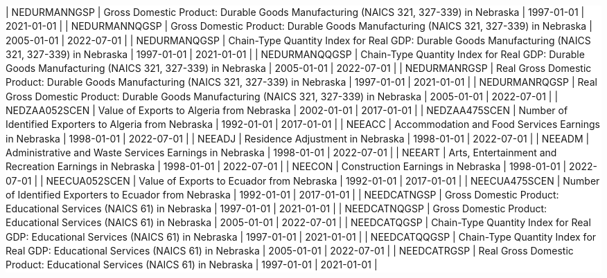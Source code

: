 | NEDURMANNGSP           | Gross Domestic Product: Durable Goods Manufacturing (NAICS 321, 327-339) in Nebraska                                                                                                                                        | 1997-01-01          | 2021-01-01        |
| NEDURMANNQGSP          | Gross Domestic Product: Durable Goods Manufacturing (NAICS 321, 327-339) in Nebraska                                                                                                                                        | 2005-01-01          | 2022-07-01        |
| NEDURMANQGSP           | Chain-Type Quantity Index for Real GDP: Durable Goods Manufacturing (NAICS 321, 327-339) in Nebraska                                                                                                                        | 1997-01-01          | 2021-01-01        |
| NEDURMANQQGSP          | Chain-Type Quantity Index for Real GDP: Durable Goods Manufacturing (NAICS 321, 327-339) in Nebraska                                                                                                                        | 2005-01-01          | 2022-07-01        |
| NEDURMANRGSP           | Real Gross Domestic Product: Durable Goods Manufacturing (NAICS 321, 327-339) in Nebraska                                                                                                                                   | 1997-01-01          | 2021-01-01        |
| NEDURMANRQGSP          | Real Gross Domestic Product: Durable Goods Manufacturing (NAICS 321, 327-339) in Nebraska                                                                                                                                   | 2005-01-01          | 2022-07-01        |
| NEDZAA052SCEN          | Value of Exports to Algeria from Nebraska                                                                                                                                                                                   | 2002-01-01          | 2017-01-01        |
| NEDZAA475SCEN          | Number of Identified Exporters to Algeria from Nebraska                                                                                                                                                                     | 1992-01-01          | 2017-01-01        |
| NEEACC                 | Accommodation and Food Services Earnings in Nebraska                                                                                                                                                                        | 1998-01-01          | 2022-07-01        |
| NEEADJ                 | Residence Adjustment in Nebraska                                                                                                                                                                                            | 1998-01-01          | 2022-07-01        |
| NEEADM                 | Administrative and Waste Services Earnings in Nebraska                                                                                                                                                                      | 1998-01-01          | 2022-07-01        |
| NEEART                 | Arts, Entertainment and Recreation Earnings in Nebraska                                                                                                                                                                     | 1998-01-01          | 2022-07-01        |
| NEECON                 | Construction Earnings in Nebraska                                                                                                                                                                                           | 1998-01-01          | 2022-07-01        |
| NEECUA052SCEN          | Value of Exports to Ecuador from Nebraska                                                                                                                                                                                   | 1992-01-01          | 2017-01-01        |
| NEECUA475SCEN          | Number of Identified Exporters to Ecuador from Nebraska                                                                                                                                                                     | 1992-01-01          | 2017-01-01        |
| NEEDCATNGSP            | Gross Domestic Product: Educational Services (NAICS 61) in Nebraska                                                                                                                                                         | 1997-01-01          | 2021-01-01        |
| NEEDCATNQGSP           | Gross Domestic Product: Educational Services (NAICS 61) in Nebraska                                                                                                                                                         | 2005-01-01          | 2022-07-01        |
| NEEDCATQGSP            | Chain-Type Quantity Index for Real GDP: Educational Services (NAICS 61) in Nebraska                                                                                                                                         | 1997-01-01          | 2021-01-01        |
| NEEDCATQQGSP           | Chain-Type Quantity Index for Real GDP: Educational Services (NAICS 61) in Nebraska                                                                                                                                         | 2005-01-01          | 2022-07-01        |
| NEEDCATRGSP            | Real Gross Domestic Product: Educational Services (NAICS 61) in Nebraska                                                                                                                                                    | 1997-01-01          | 2021-01-01        |